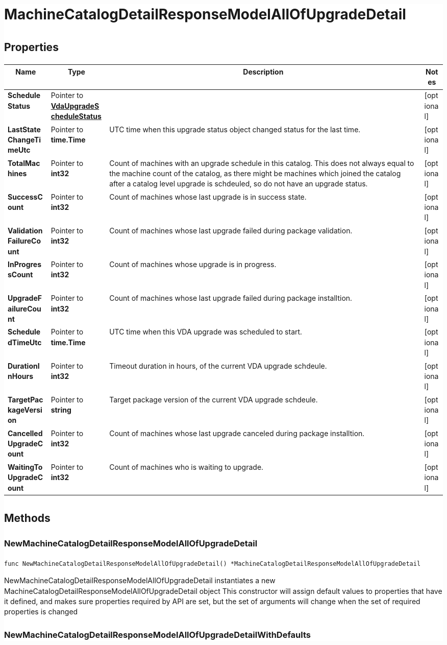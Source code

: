 # MachineCatalogDetailResponseModelAllOfUpgradeDetail

## Properties

Name | Type | Description | Notes
------------ | ------------- | ------------- | -------------
**ScheduleStatus** | Pointer to [**VdaUpgradeScheduleStatus**](VdaUpgradeScheduleStatus.md) |  | [optional] 
**LastStateChangeTimeUtc** | Pointer to **time.Time** | UTC time when this upgrade status object changed status for the last time. | [optional] 
**TotalMachines** | Pointer to **int32** | Count of machines with an upgrade schedule in this catalog. This does not always equal to the machine count of the catalog, as there might be machines which joined the catalog after a catalog level upgrade is schdeuled, so do not have an upgrade status. | [optional] 
**SuccessCount** | Pointer to **int32** | Count of machines whose last upgrade is in success state. | [optional] 
**ValidationFailureCount** | Pointer to **int32** | Count of machines whose last upgrade failed during package validation. | [optional] 
**InProgressCount** | Pointer to **int32** | Count of machines whose upgrade is in progress. | [optional] 
**UpgradeFailureCount** | Pointer to **int32** | Count of machines whose last upgrade failed during package installtion. | [optional] 
**ScheduledTimeUtc** | Pointer to **time.Time** | UTC time when this VDA upgrade was scheduled to start. | [optional] 
**DurationInHours** | Pointer to **int32** | Timeout duration in hours, of the current VDA upgrade schdeule. | [optional] 
**TargetPackageVersion** | Pointer to **string** | Target package version of the current VDA upgrade schdeule. | [optional] 
**CancelledUpgradeCount** | Pointer to **int32** | Count of machines whose last upgrade canceled during package installtion. | [optional] 
**WaitingToUpgradeCount** | Pointer to **int32** | Count of machines who is waiting to upgrade. | [optional] 

## Methods

### NewMachineCatalogDetailResponseModelAllOfUpgradeDetail

`func NewMachineCatalogDetailResponseModelAllOfUpgradeDetail() *MachineCatalogDetailResponseModelAllOfUpgradeDetail`

NewMachineCatalogDetailResponseModelAllOfUpgradeDetail instantiates a new MachineCatalogDetailResponseModelAllOfUpgradeDetail object
This constructor will assign default values to properties that have it defined,
and makes sure properties required by API are set, but the set of arguments
will change when the set of required properties is changed

### NewMachineCatalogDetailResponseModelAllOfUpgradeDetailWithDefaults
